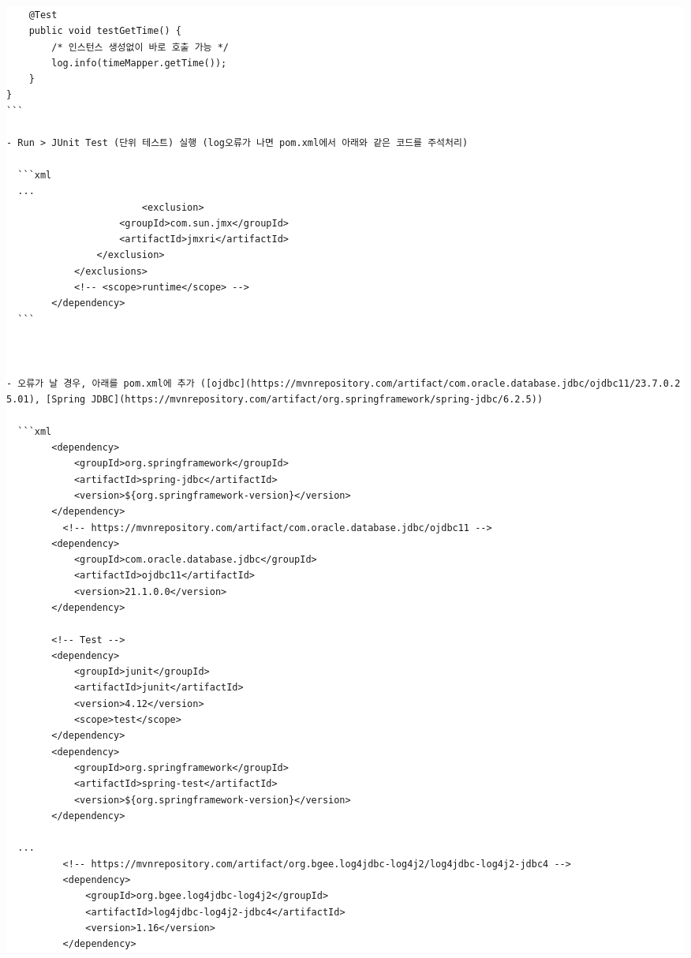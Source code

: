    	@Test
    	public void testGetTime() {
    		/* 인스턴스 생성없이 바로 호출 가능 */
    		log.info(timeMapper.getTime());
    	}
    }
    ```

    - Run > JUnit Test (단위 테스트) 실행 (log오류가 나면 pom.xml에서 아래와 같은 코드를 주석처리)

      ```xml
      ...
      						<exclusion>
      					<groupId>com.sun.jmx</groupId>
      					<artifactId>jmxri</artifactId>
      				</exclusion>
      			</exclusions>
      			<!-- <scope>runtime</scope> -->
      		</dependency>
      ```

      ​

    - 오류가 날 경우, 아래를 pom.xml에 추가 ([ojdbc](https://mvnrepository.com/artifact/com.oracle.database.jdbc/ojdbc11/23.7.0.25.01), [Spring JDBC](https://mvnrepository.com/artifact/org.springframework/spring-jdbc/6.2.5))

      ```xml
      		<dependency>
      		    <groupId>org.springframework</groupId>
      		    <artifactId>spring-jdbc</artifactId>
      		    <version>${org.springframework-version}</version>
      		</dependency>
              <!-- https://mvnrepository.com/artifact/com.oracle.database.jdbc/ojdbc11 -->
      		<dependency>
      		    <groupId>com.oracle.database.jdbc</groupId>
      		    <artifactId>ojdbc11</artifactId>
      		    <version>21.1.0.0</version>
      		</dependency>

      		<!-- Test -->
      		<dependency>
      			<groupId>junit</groupId>
      			<artifactId>junit</artifactId>
      			<version>4.12</version>
      			<scope>test</scope>
      		</dependency>        
      		<dependency>
      			<groupId>org.springframework</groupId>
      			<artifactId>spring-test</artifactId>
      			<version>${org.springframework-version}</version>
      		</dependency>

      ...
              <!-- https://mvnrepository.com/artifact/org.bgee.log4jdbc-log4j2/log4jdbc-log4j2-jdbc4 -->
              <dependency>
                  <groupId>org.bgee.log4jdbc-log4j2</groupId>
                  <artifactId>log4jdbc-log4j2-jdbc4</artifactId>
                  <version>1.16</version>
              </dependency>

